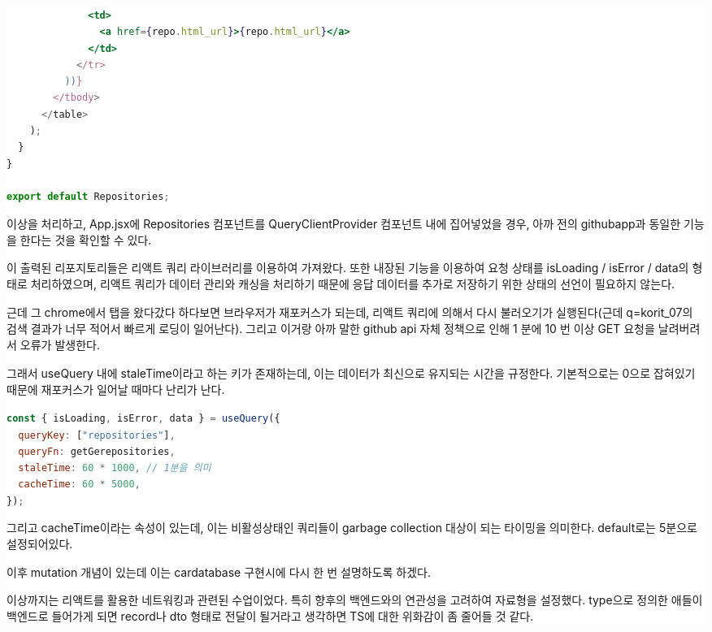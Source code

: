 ```jsx
              <td>
                <a href={repo.html_url}>{repo.html_url}</a>
              </td>
            </tr>
          ))}
        </tbody>
      </table>
    );
  }
}

export default Repositories;
```

이상을 처리하고, App.jsx에 Repositories 컴포넌트를 QueryClientProvider 컴포넌트 내에 집어넣었을 경우, 아까 전의 githubapp과 동일한 기능을 한다는 것을 확인할 수 있다.

이 출력된 리포지토리들은 리액트 쿼리 라이브러리를 이용하여 가져왔다. 또한 내장된 기능을 이용하여 요청 상태를 isLoading / isError / data의 형태로 처리하였으며, 리액트 쿼리가 데이터 관리와 캐싱을 처리하기 때문에 응답 데이터를 추가로 저장하기 위한 상태의 선언이 필요하지 않는다.

근데 그 chrome에서 탭을 왔다갔다 하다보면 브라우저가 재포커스가 되는데, 리액트 쿼리에 의해서 다시 불러오기가 실행된다(근데 q=korit_07의 검색 결과가 너무 적어서 빠르게 로딩이 일어난다). 그리고 이거랑 아까 말한 github api 자체 정책으로 인해 1 분에 10 번 이상 GET 요청을 날려버려서 오류가 발생한다.

그래서 useQuery 내에 staleTime이라고 하는 키가 존재하는데, 이는 데이터가 최신으로 유지되는 시간을 규정한다. 기본적으로는 0으로 잡혀있기 때문에 재포커스가 일어날 때마다 난리가 난다.

```jsx
const { isLoading, isError, data } = useQuery({
  queryKey: ["repositories"],
  queryFn: getGerepositories,
  staleTime: 60 * 1000, // 1분을 의미
  cacheTime: 60 * 5000,
});
```

그리고 cacheTime이라는 속성이 있는데, 이는 비활성상태인 쿼리들이 garbage collection 대상이 되는 타이밍을 의미한다. default로는 5분으로 설정되어있다.

이후 mutation 개념이 있는데 이는 cardatabase 구현시에 다시 한 번 설명하도록 하겠다.

이상까지는 리액트를 활용한 네트워킹과 관련된 수업이었다. 특히 향후의 백엔드와의 연관성을 고려하여 자료형을 설정했다. type으로 정의한 애들이 백엔드로 들어가게 되면 record나 dto 형태로 전달이 될거라고 생각하면 TS에 대한 위화감이 좀 줄어들 것 같다.
